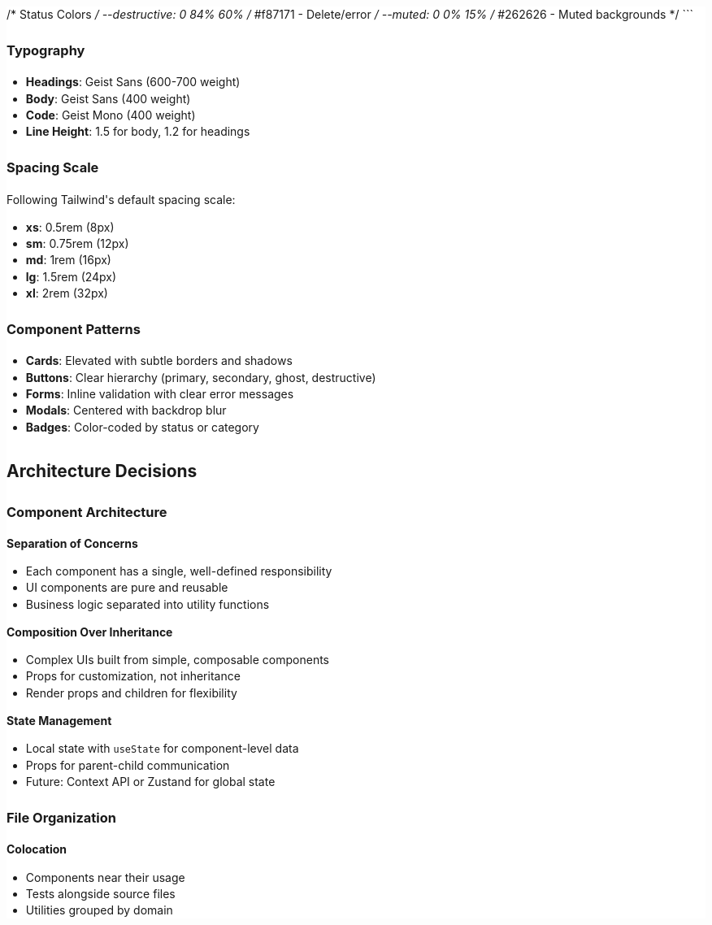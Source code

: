 /* Status Colors */
--destructive: 0 84% 60%     /* #f87171 - Delete/error */
--muted: 0 0% 15%            /* #262626 - Muted backgrounds */
\`\`\`

### Typography

- **Headings**: Geist Sans (600-700 weight)
- **Body**: Geist Sans (400 weight)
- **Code**: Geist Mono (400 weight)
- **Line Height**: 1.5 for body, 1.2 for headings

### Spacing Scale

Following Tailwind's default spacing scale:
- **xs**: 0.5rem (8px)
- **sm**: 0.75rem (12px)
- **md**: 1rem (16px)
- **lg**: 1.5rem (24px)
- **xl**: 2rem (32px)

### Component Patterns

- **Cards**: Elevated with subtle borders and shadows
- **Buttons**: Clear hierarchy (primary, secondary, ghost, destructive)
- **Forms**: Inline validation with clear error messages
- **Modals**: Centered with backdrop blur
- **Badges**: Color-coded by status or category

## Architecture Decisions

### Component Architecture

**Separation of Concerns**
- Each component has a single, well-defined responsibility
- UI components are pure and reusable
- Business logic separated into utility functions

**Composition Over Inheritance**
- Complex UIs built from simple, composable components
- Props for customization, not inheritance
- Render props and children for flexibility

**State Management**
- Local state with `useState` for component-level data
- Props for parent-child communication
- Future: Context API or Zustand for global state

### File Organization

**Colocation**
- Components near their usage
- Tests alongside source files
- Utilities grouped by domain
